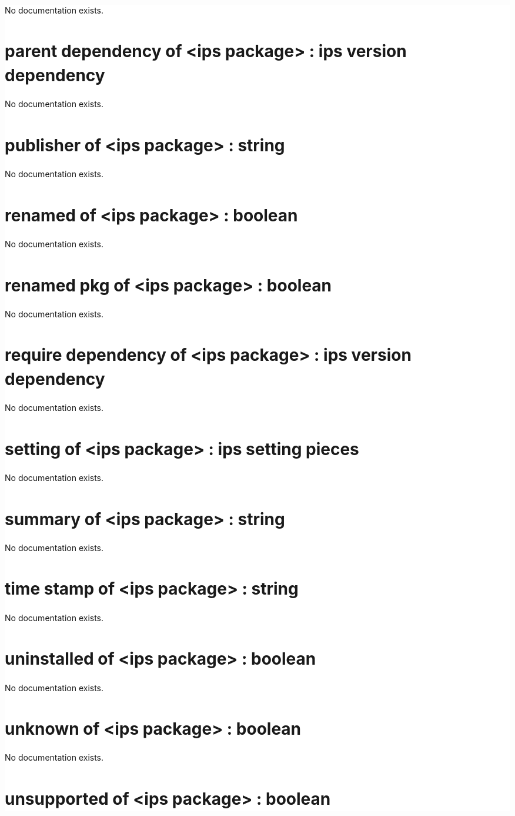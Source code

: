 No documentation exists.

# parent dependency of &lt;ips package&gt; : ips version dependency

No documentation exists.

# publisher of &lt;ips package&gt; : string

No documentation exists.

# renamed of &lt;ips package&gt; : boolean

No documentation exists.

# renamed pkg of &lt;ips package&gt; : boolean

No documentation exists.

# require dependency of &lt;ips package&gt; : ips version dependency

No documentation exists.

# setting of &lt;ips package&gt; : ips setting pieces

No documentation exists.

# summary of &lt;ips package&gt; : string

No documentation exists.

# time stamp of &lt;ips package&gt; : string

No documentation exists.

# uninstalled of &lt;ips package&gt; : boolean

No documentation exists.

# unknown of &lt;ips package&gt; : boolean

No documentation exists.

# unsupported of &lt;ips package&gt; : boolean
